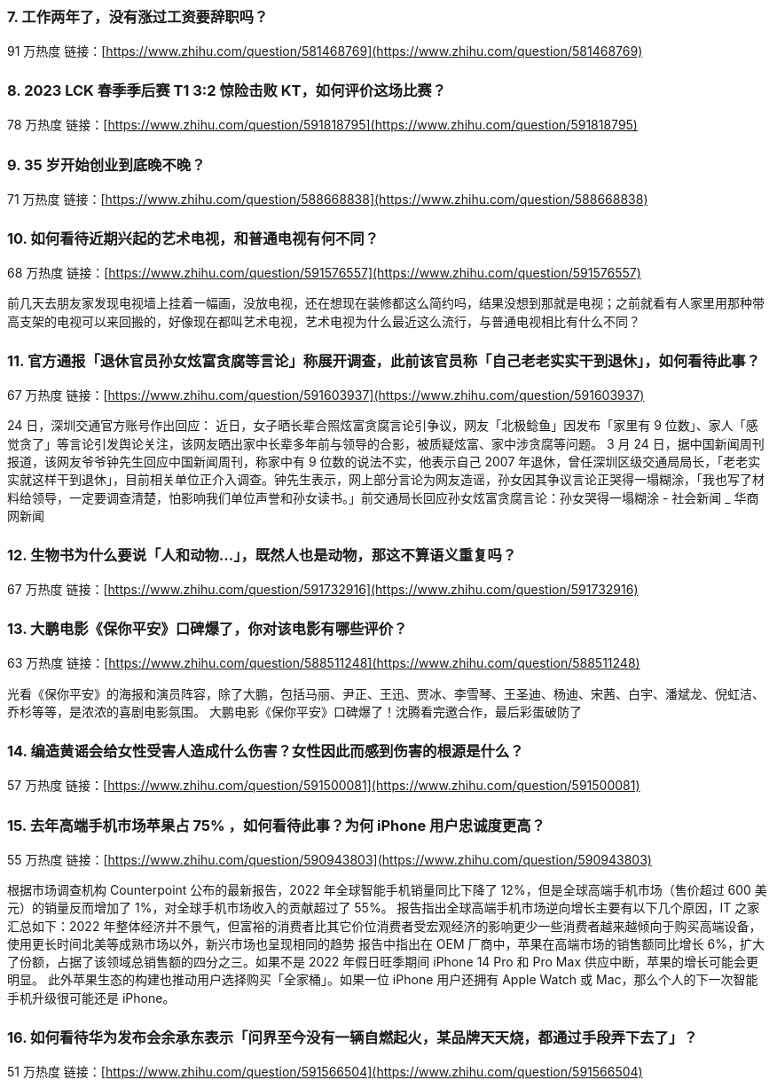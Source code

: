 ### 7. 工作两年了，没有涨过工资要辞职吗？
91 万热度 链接：[https://www.zhihu.com/question/581468769](https://www.zhihu.com/question/581468769)



### 8. 2023 LCK 春季季后赛 T1 3:2 惊险击败 KT，如何评价这场比赛？
78 万热度 链接：[https://www.zhihu.com/question/591818795](https://www.zhihu.com/question/591818795)



### 9. 35 岁开始创业到底晚不晚？
71 万热度 链接：[https://www.zhihu.com/question/588668838](https://www.zhihu.com/question/588668838)



### 10. 如何看待近期兴起的艺术电视，和普通电视有何不同？
68 万热度 链接：[https://www.zhihu.com/question/591576557](https://www.zhihu.com/question/591576557)

前几天去朋友家发现电视墙上挂着一幅画，没放电视，还在想现在装修都这么简约吗，结果没想到那就是电视；之前就看有人家里用那种带高支架的电视可以来回搬的，好像现在都叫艺术电视，艺术电视为什么最近这么流行，与普通电视相比有什么不同？

### 11. 官方通报「退休官员孙女炫富贪腐等言论」称展开调查，此前该官员称「自己老老实实干到退休」，如何看待此事？
67 万热度 链接：[https://www.zhihu.com/question/591603937](https://www.zhihu.com/question/591603937)

24 日，深圳交通官方账号作出回应： 近日，女子晒长辈合照炫富贪腐言论引争议，网友「北极鲶鱼」因发布「家里有 9 位数」、家人「感觉贪了」等言论引发舆论关注，该网友晒出家中长辈多年前与领导的合影，被质疑炫富、家中涉贪腐等问题。 3 月 24 日，据中国新闻周刊报道，该网友爷爷钟先生回应中国新闻周刊，称家中有 9 位数的说法不实，他表示自己 2007 年退休，曾任深圳区级交通局局长，「老老实实就这样干到退休」，目前相关单位正介入调查。钟先生表示，网上部分言论为网友造谣，孙女因其争议言论正哭得一塌糊涂，「我也写了材料给领导，一定要调查清楚，怕影响我们单位声誉和孙女读书。」前交通局长回应孙女炫富贪腐言论：孙女哭得一塌糊涂 - 社会新闻 _ 华商网新闻

### 12. 生物书为什么要说「人和动物…」，既然人也是动物，那这不算语义重复吗？
67 万热度 链接：[https://www.zhihu.com/question/591732916](https://www.zhihu.com/question/591732916)



### 13. 大鹏电影《保你平安》口碑爆了，你对该电影有哪些评价？
63 万热度 链接：[https://www.zhihu.com/question/588511248](https://www.zhihu.com/question/588511248)

光看《保你平安》的海报和演员阵容，除了大鹏，包括马丽、尹正、王迅、贾冰、李雪琴、王圣迪、杨迪、宋茜、白宇、潘斌龙、倪虹洁、乔杉等等，是浓浓的喜剧电影氛围。 大鹏电影《保你平安》口碑爆了！沈腾看完邀合作，最后彩蛋破防了

### 14. 编造黄谣会给女性受害人造成什么伤害？女性因此而感到伤害的根源是什么？
57 万热度 链接：[https://www.zhihu.com/question/591500081](https://www.zhihu.com/question/591500081)



### 15. 去年高端手机市场苹果占 75% ，如何看待此事？为何 iPhone 用户忠诚度更高？
55 万热度 链接：[https://www.zhihu.com/question/590943803](https://www.zhihu.com/question/590943803)

根据市场调查机构 Counterpoint 公布的最新报告，2022 年全球智能手机销量同比下降了 12%，但是全球高端手机市场（售价超过 600 美元）的销量反而增加了 1%，对全球手机市场收入的贡献超过了 55%。 报告指出全球高端手机市场逆向增长主要有以下几个原因，IT 之家汇总如下：2022 年整体经济并不景气，但富裕的消费者比其它价位消费者受宏观经济的影响更少一些消费者越来越倾向于购买高端设备，使用更长时间北美等成熟市场以外，新兴市场也呈现相同的趋势 报告中指出在 OEM 厂商中，苹果在高端市场的销售额同比增长 6%，扩大了份额，占据了该领域总销售额的四分之三。如果不是 2022 年假日旺季期间 iPhone 14 Pro 和 Pro Max 供应中断，苹果的增长可能会更明显。 此外苹果生态的构建也推动用户选择购买「全家桶」。如果一位 iPhone 用户还拥有 Apple Watch 或 Mac，那么个人的下一次智能手机升级很可能还是 iPhone。

### 16. 如何看待华为发布会余承东表示「问界至今没有一辆自燃起火，某品牌天天烧，都通过手段弄下去了」？
51 万热度 链接：[https://www.zhihu.com/question/591566504](https://www.zhihu.com/question/591566504)
